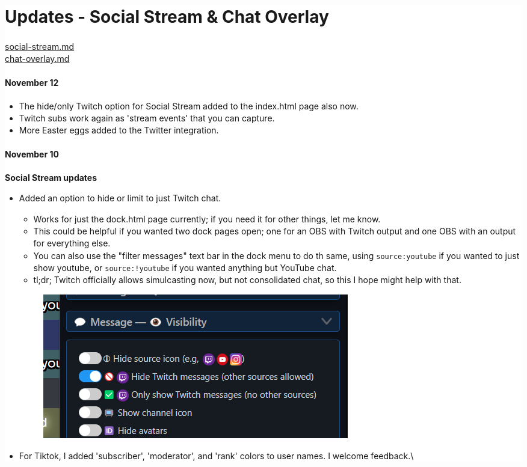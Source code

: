 # Updates - Social Stream & Chat Overlay

[social-stream.md](../steves-helper-apps/social-stream.md "mention")\
[chat-overlay.md](../steves-helper-apps/chat-overlay.md "mention")

#### **November 12**

* The hide/only Twitch option for Social Stream added to the index.html page also now.
* Twitch subs work again as 'stream events' that you can capture.
* More Easter eggs added to the Twitter integration.

#### **November 10**

**Social Stream updates**

*   Added an option to hide or limit to just Twitch chat.

    * Works for just the dock.html page currently; if you need it for other things, let me know.
    * This could be helpful if you wanted two dock pages open; one for an OBS with Twitch output and one OBS with an output for everything else.
    * You can also use the "filter messages" text bar in the dock menu to do th same, using `source:youtube` if you wanted to just show youtube, or `source:!youtube` if you wanted anything but YouTube chat.
    * tl;dr; Twitch officially allows simulcasting now, but not consolidated chat, so this I hope might help with that.

    <div align="left">

    <figure><img src="../.gitbook/assets/image (2).png" alt=""><figcaption></figcaption></figure>

    </div>
* For Tiktok, I added 'subscriber', 'moderator', and 'rank' colors to user names. I welcome feedback.\